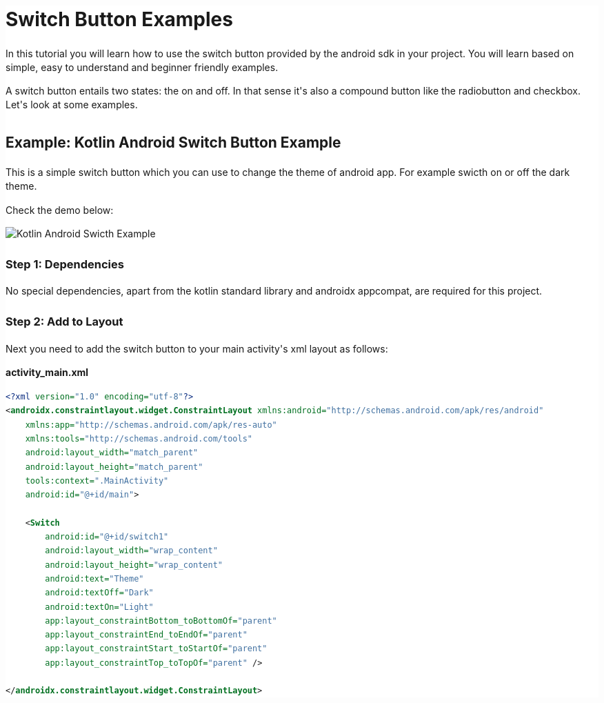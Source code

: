 # Switch Button Examples


In this tutorial you will learn how to use the switch button provided by the android sdk in your project. You will learn based on simple, easy to understand and beginner friendly examples.

A switch button entails two states: the on and off. In that sense it's also a compound button like the radiobutton and checkbox. Let's look at some examples.


## Example: Kotlin Android Switch Button Example

This is a simple switch button which you can use to change the theme of android app. For example swicth on or off the dark theme.

Check the demo below:

![Kotlin Android Swicth Example](https://github.com/alirezabashi98/Test-Switch-in-android-kotlin/raw/master/Screenshot_2020-05-03-00-10-34.png)

### Step 1: Dependencies

No special dependencies, apart from the kotlin standard library and androidx appcompat, are required for this project.

### Step 2: Add to Layout

Next you need to add the switch button to your main activity's xml layout as follows:

**activity_main.xml**

```xml
<?xml version="1.0" encoding="utf-8"?>
<androidx.constraintlayout.widget.ConstraintLayout xmlns:android="http://schemas.android.com/apk/res/android"
    xmlns:app="http://schemas.android.com/apk/res-auto"
    xmlns:tools="http://schemas.android.com/tools"
    android:layout_width="match_parent"
    android:layout_height="match_parent"
    tools:context=".MainActivity"
    android:id="@+id/main">

    <Switch
        android:id="@+id/switch1"
        android:layout_width="wrap_content"
        android:layout_height="wrap_content"
        android:text="Theme"
        android:textOff="Dark"
        android:textOn="Light"
        app:layout_constraintBottom_toBottomOf="parent"
        app:layout_constraintEnd_toEndOf="parent"
        app:layout_constraintStart_toStartOf="parent"
        app:layout_constraintTop_toTopOf="parent" />

</androidx.constraintlayout.widget.ConstraintLayout>
```
